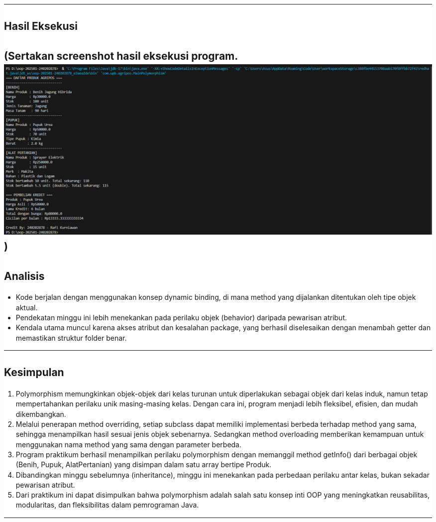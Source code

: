 ```java
```

---

## Hasil Eksekusi
(Sertakan screenshot hasil eksekusi program.  
![Screenshot hasil](screenshots/HasilMainPolymorphism.png)
)
---

## Analisis
- Kode berjalan dengan menggunakan konsep dynamic binding, di mana method yang dijalankan ditentukan oleh tipe objek aktual.
- Pendekatan minggu ini lebih menekankan pada perilaku objek (behavior) daripada pewarisan atribut.
- Kendala utama muncul karena akses atribut dan kesalahan package, yang berhasil diselesaikan dengan menambah getter dan memastikan struktur folder benar.

---

## Kesimpulan
1. Polymorphism memungkinkan objek-objek dari kelas turunan untuk diperlakukan sebagai objek dari kelas induk, namun tetap mempertahankan perilaku unik masing-masing kelas.
   Dengan cara ini, program menjadi lebih fleksibel, efisien, dan mudah dikembangkan.
2. Melalui penerapan method overriding, setiap subclass dapat memiliki implementasi berbeda terhadap method yang sama, sehingga menampilkan hasil sesuai jenis objek sebenarnya.
   Sedangkan method overloading memberikan kemampuan untuk menggunakan nama method yang sama dengan parameter berbeda.
3. Program praktikum berhasil menampilkan perilaku polymorphism dengan memanggil method getInfo() dari berbagai objek (Benih, Pupuk, AlatPertanian) yang disimpan dalam satu
   array bertipe Produk.
4. Dibandingkan minggu sebelumnya (inheritance), minggu ini menekankan pada perbedaan perilaku antar kelas, bukan sekadar pewarisan atribut.
5. Dari praktikum ini dapat disimpulkan bahwa polymorphism adalah salah satu konsep inti OOP yang meningkatkan reusabilitas, modularitas, dan fleksibilitas dalam pemrograman
   Java.
---

